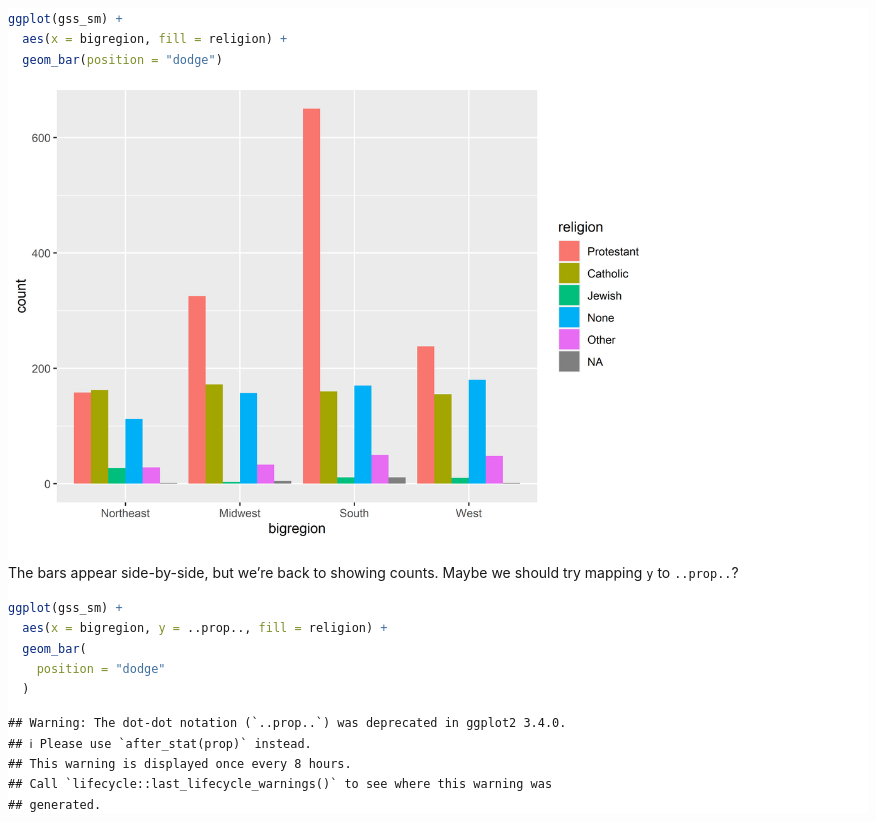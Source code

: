 ``` r
ggplot(gss_sm) +
  aes(x = bigregion, fill = religion) +
  geom_bar(position = "dodge")
```

<img src="06_show_the_right_numbers_pt2_files/figure-gfm/unnamed-chunk-3-1.png" width="75%" />

The bars appear side-by-side, but we’re back to showing counts. Maybe we
should try mapping `y` to `..prop..`?

``` r
ggplot(gss_sm) +
  aes(x = bigregion, y = ..prop.., fill = religion) +
  geom_bar(
    position = "dodge"
  )
```

    ## Warning: The dot-dot notation (`..prop..`) was deprecated in ggplot2 3.4.0.
    ## ℹ Please use `after_stat(prop)` instead.
    ## This warning is displayed once every 8 hours.
    ## Call `lifecycle::last_lifecycle_warnings()` to see where this warning was
    ## generated.
